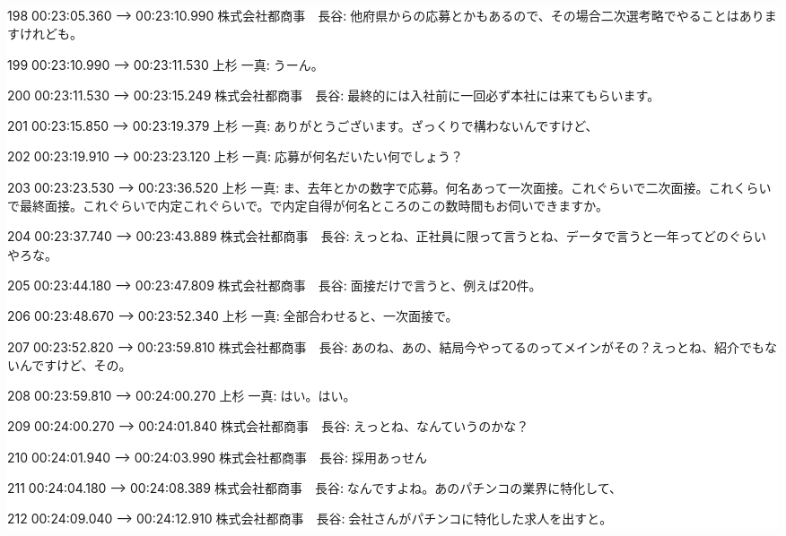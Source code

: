 198
00:23:05.360 --> 00:23:10.990
株式会社都商事　長谷: 他府県からの応募とかもあるので、その場合二次選考略でやることはありますけれども。

199
00:23:10.990 --> 00:23:11.530
上杉 一真: うーん。

200
00:23:11.530 --> 00:23:15.249
株式会社都商事　長谷: 最終的には入社前に一回必ず本社には来てもらいます。

201
00:23:15.850 --> 00:23:19.379
上杉 一真: ありがとうございます。ざっくりで構わないんですけど、

202
00:23:19.910 --> 00:23:23.120
上杉 一真: 応募が何名だいたい何でしょう？

203
00:23:23.530 --> 00:23:36.520
上杉 一真: ま、去年とかの数字で応募。何名あって一次面接。これぐらいで二次面接。これくらいで最終面接。これぐらいで内定これぐらいで。で内定自得が何名ところのこの数時間もお伺いできますか。

204
00:23:37.740 --> 00:23:43.889
株式会社都商事　長谷: えっとね、正社員に限って言うとね、データで言うと一年ってどのぐらいやろな。

205
00:23:44.180 --> 00:23:47.809
株式会社都商事　長谷: 面接だけで言うと、例えば20件。

206
00:23:48.670 --> 00:23:52.340
上杉 一真: 全部合わせると、一次面接で。

207
00:23:52.820 --> 00:23:59.810
株式会社都商事　長谷: あのね、あの、結局今やってるのってメインがその？えっとね、紹介でもないんですけど、その。

208
00:23:59.810 --> 00:24:00.270
上杉 一真: はい。はい。

209
00:24:00.270 --> 00:24:01.840
株式会社都商事　長谷: えっとね、なんていうのかな？

210
00:24:01.940 --> 00:24:03.990
株式会社都商事　長谷: 採用あっせん

211
00:24:04.180 --> 00:24:08.389
株式会社都商事　長谷: なんですよね。あのパチンコの業界に特化して、

212
00:24:09.040 --> 00:24:12.910
株式会社都商事　長谷: 会社さんがパチンコに特化した求人を出すと。

